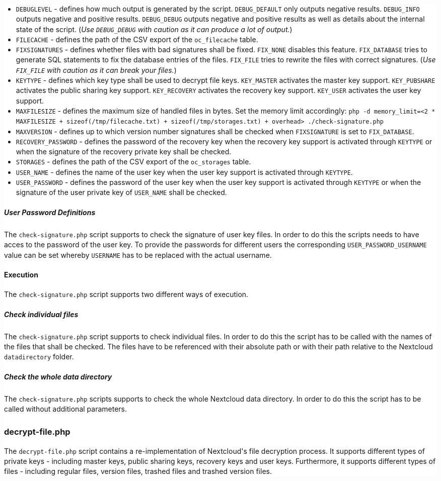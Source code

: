 * `DEBUGLEVEL` - defines how much output is generated by the script. `DEBUG_DEFAULT` only outputs negative results. `DEBUG_INFO` outputs negative and positive results. `DEBUG_DEBUG` outputs negative and positive results as well as details about the internal state of the script. (*Use `DEBUG_DEBUG` with caution as it can produce a lot of output.*)
* `FILECACHE` - defines the path of the CSV export of the `oc_filecache` table.
* `FIXSIGNATURES` - defines whether files with bad signatures shall be fixed. `FIX_NONE` disables this feature. `FIX_DATABASE` tries to generate SQL statements to fix the database entries of the files. `FIX_FILE` tries to rewrite the files with correct signatures. (*Use `FIX_FILE` with caution as it can break your files.*)
* `KEYTYPE` - defines which key type shall be used to decrypt file keys. `KEY_MASTER` activates the master key support. `KEY_PUBSHARE` activates the public sharing key support. `KEY_RECOVERY` activates the recovery key support. `KEY_USER` activates the user key support.
* `MAXFILESIZE` - defines the maximum size of handled files in bytes. Set the memory limit accordingly: `php -d memory_limit=<2 * MAXFILESIZE + sizeof(/tmp/filecache.txt) + sizeof(/tmp/storages.txt) + overhead> ./check-signature.php`
* `MAXVERSION` - defines up to which version number signatures shall be checked when `FIXSIGNATURE` is set to `FIX_DATABASE`.
* `RECOVERY_PASSWORD` - defines the password of the recovery key when the recovery key support is activated through `KEYTYPE` or when the signature of the recovery private key shall be checked.
* `STORAGES` - defines the path of the CSV export of the `oc_storages` table.
* `USER_NAME` - defines the name of the user key when the user key support is activated through `KEYTYPE`. 
* `USER_PASSWORD` - defines the password of the user key when the user key support is activated through `KEYTYPE` or when the signature of the user private key of `USER_NAME` shall be checked.

##### User Password Definitions

The `check-signature.php` script supports to check the signature of user key files. In order to do this the scripts needs to have acces to the password of the user key. To provide the passwords for different users the corresponding `USER_PASSWORD_USERNAME` value can be set whereby `USERNAME` has to be replaced with the actual username.

#### Execution

The `check-signature.php` script supports two different ways of execution.

##### Check individual files

The `check-signature.php` script supports to check individual files. In order to do this the script has to be called with the names of the files that shall be checked. The files have to be referenced with their absolute path or with their path relative to the Nextcloud `datadirectory` folder.

##### Check the whole data directory

The `check-signature.php` scripts supports to check the whole Nextcloud data directory. In order to do this the script has to be called without additional parameters.

### decrypt-file.php

The `decrypt-file.php` script contains a re-implementation of Nextcloud's file decryption process. It supports different types of private keys - including master keys, public sharing keys, recovery keys and user keys. Furthermore, it supports different types of files - including regular files, version files, trashed files and trashed version files.
